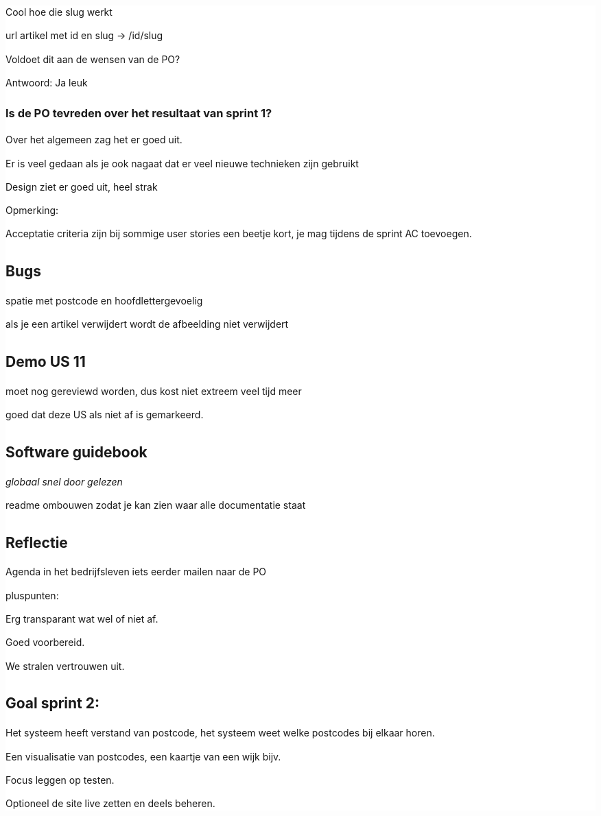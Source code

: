 Cool hoe die slug werkt

url artikel met id en slug → /id/slug

Voldoet dit aan de wensen van de PO?

Antwoord: Ja leuk

### Is de PO tevreden over het resultaat van sprint 1?

Over het algemeen zag het er goed uit.

Er is veel gedaan als je ook nagaat dat er veel nieuwe technieken zijn gebruikt

Design ziet er goed uit, heel strak

Opmerking:

Acceptatie criteria zijn bij sommige user stories een beetje kort, je mag tijdens de sprint AC toevoegen.

## Bugs

spatie met postcode en hoofdlettergevoelig

als je een artikel verwijdert wordt de afbeelding niet verwijdert

## Demo US 11

moet nog gereviewd worden, dus kost niet extreem veel tijd meer

goed dat deze US als niet af is gemarkeerd.

## Software guidebook

*globaal snel door gelezen* 

readme ombouwen zodat je kan zien waar alle documentatie staat 

## Reflectie

Agenda in het bedrijfsleven iets eerder mailen naar de PO

pluspunten:

Erg transparant wat wel of niet af.

Goed voorbereid.

We stralen vertrouwen uit.

## Goal sprint 2:

Het systeem heeft verstand van postcode, het systeem weet welke postcodes bij elkaar horen.

Een visualisatie van postcodes, een kaartje van een wijk bijv.

Focus leggen op testen.

Optioneel de site live zetten en deels beheren.